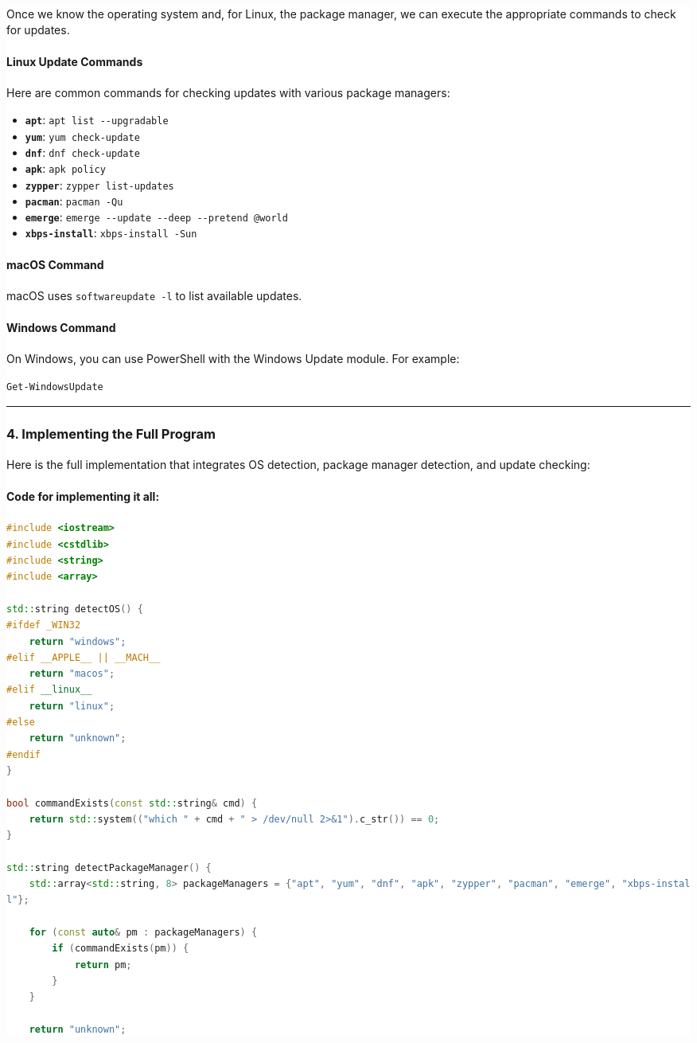 Once we know the operating system and, for Linux, the package manager, we can execute the appropriate commands to check for updates.

#### Linux Update Commands
Here are common commands for checking updates with various package managers:

- **`apt`**: `apt list --upgradable`
- **`yum`**: `yum check-update`
- **`dnf`**: `dnf check-update`
- **`apk`**: `apk policy`
- **`zypper`**: `zypper list-updates`
- **`pacman`**: `pacman -Qu`
- **`emerge`**: `emerge --update --deep --pretend @world`
- **`xbps-install`**: `xbps-install -Sun`

#### macOS Command
macOS uses `softwareupdate -l` to list available updates.

#### Windows Command
On Windows, you can use PowerShell with the Windows Update module. For example:
```powershell
Get-WindowsUpdate
```

---

### 4. Implementing the Full Program

Here is the full implementation that integrates OS detection, package manager detection, and update checking:

#### Code for implementing it all:
```cpp
#include <iostream>
#include <cstdlib>
#include <string>
#include <array>

std::string detectOS() {
#ifdef _WIN32
    return "windows";
#elif __APPLE__ || __MACH__
    return "macos";
#elif __linux__
    return "linux";
#else
    return "unknown";
#endif
}

bool commandExists(const std::string& cmd) {
    return std::system(("which " + cmd + " > /dev/null 2>&1").c_str()) == 0;
}

std::string detectPackageManager() {
    std::array<std::string, 8> packageManagers = {"apt", "yum", "dnf", "apk", "zypper", "pacman", "emerge", "xbps-install"};

    for (const auto& pm : packageManagers) {
        if (commandExists(pm)) {
            return pm;
        }
    }

    return "unknown";
```